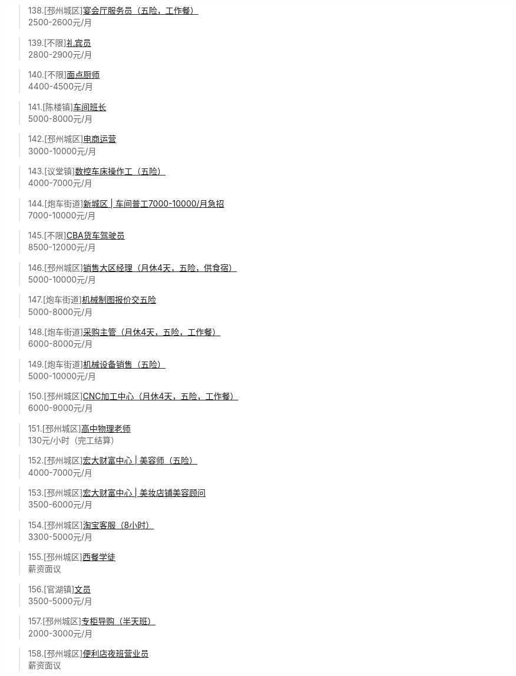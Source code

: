>138.[邳州城区][宴会厅服务员（五险，工作餐）](https://www.pizhouzhipin.com/job/27066)<br>
>2500-2600元/月

>139.[不限][礼宾员](https://www.pizhouzhipin.com/job/29997)<br>
>2800-2900元/月

>140.[不限][面点厨师](https://www.pizhouzhipin.com/job/31546)<br>
>4400-4500元/月

>141.[陈楼镇][车间班长](https://www.pizhouzhipin.com/job/31550)<br>
>5000-8000元/月

>142.[邳州城区][电商运营](https://www.pizhouzhipin.com/job/31463)<br>
>3000-10000元/月

>143.[议堂镇][数控车床操作工（五险）](https://www.pizhouzhipin.com/job/31247)<br>
>4000-7000元/月

>144.[炮车街道][新城区 | 车间普工7000-10000/月急招](https://www.pizhouzhipin.com/job/30609)<br>
>7000-10000元/月

>145.[不限][CBA货车驾驶员](https://www.pizhouzhipin.com/job/27901)<br>
>8500-12000元/月

>146.[邳州城区][销售大区经理（月休4天，五险，供食宿）](https://www.pizhouzhipin.com/job/4451)<br>
>5000-10000元/月

>147.[炮车街道][机械制图报价交五险](https://www.pizhouzhipin.com/job/27474)<br>
>5000-8000元/月

>148.[炮车街道][采购主管（月休4天，五险，工作餐）](https://www.pizhouzhipin.com/job/27515)<br>
>6000-8000元/月

>149.[炮车街道][机械设备销售（五险）](https://www.pizhouzhipin.com/job/29524)<br>
>5000-10000元/月

>150.[邳州城区][CNC加工中心（月休4天，五险，工作餐）](https://www.pizhouzhipin.com/job/19983)<br>
>6000-9000元/月

>151.[邳州城区][高中物理老师](https://www.pizhouzhipin.com/job/31476)<br>
>130元/小时（完工结算）

>152.[邳州城区][宏大财富中心 | 美容师（五险）](https://www.pizhouzhipin.com/job/25227)<br>
>4000-7000元/月

>153.[邳州城区][宏大财富中心 | 美妆店铺美容顾问](https://www.pizhouzhipin.com/job/27528)<br>
>3500-6000元/月

>154.[邳州城区][淘宝客服（8小时）](https://www.pizhouzhipin.com/job/12674)<br>
>3300-5000元/月

>155.[邳州城区][西餐学徒](https://www.pizhouzhipin.com/job/31130)<br>
>薪资面议

>156.[官湖镇][文员](https://www.pizhouzhipin.com/job/20826)<br>
>3500-5000元/月

>157.[邳州城区][专柜导购（半天班）](https://www.pizhouzhipin.com/job/31489)<br>
>2000-3000元/月

>158.[邳州城区][便利店夜班营业员](https://www.pizhouzhipin.com/job/31536)<br>
>薪资面议

